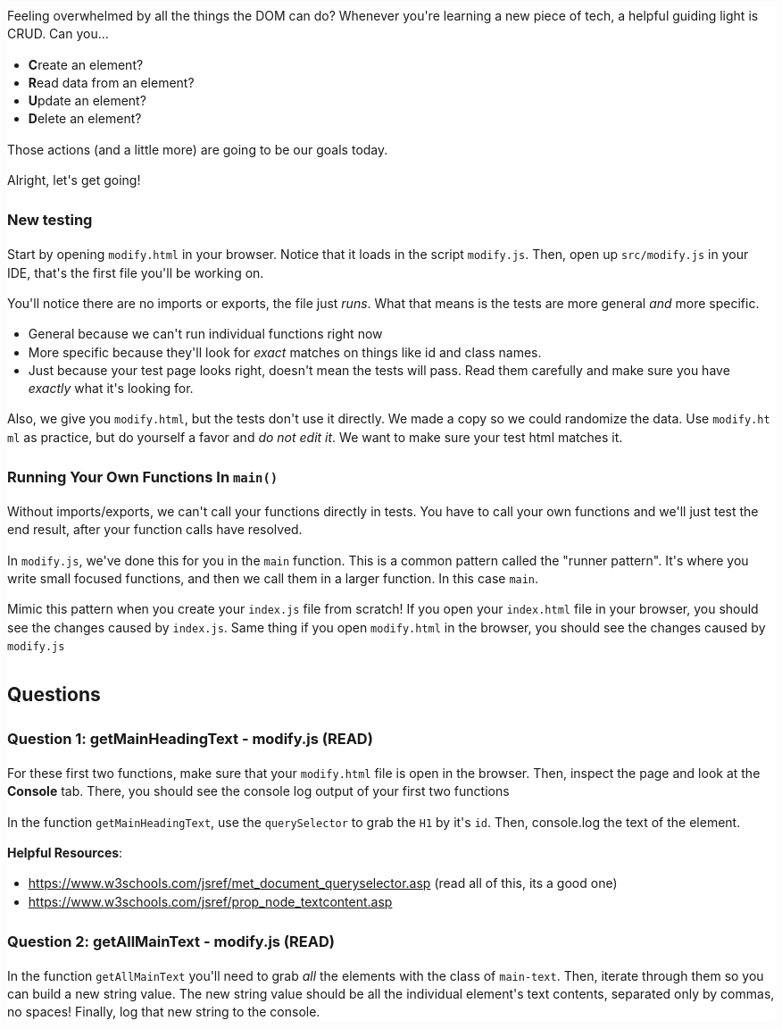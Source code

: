 Feeling overwhelmed by all the things the DOM can do? Whenever you're learning a new piece of tech, a helpful guiding light is CRUD. Can you...
* **C**reate an element? 
* **R**ead data from an element? 
* **U**pdate an element? 
* **D**elete an element?
  
Those actions (and a little more) are going to be our goals today.

Alright, let's get going!

### New testing

Start by opening `modify.html` in your browser. Notice that it loads in the script `modify.js`. Then, open up `src/modify.js` in your IDE, that's the first file you'll be working on.

You'll notice there are no imports or exports, the file just *runs*. What that means is the tests are more general *and* more specific. 
* General because we can't run individual functions right now
* More specific because they'll look for *exact* matches on things like id and class names. 
* Just because your test page looks right, doesn't mean the tests will pass. Read them carefully and make sure you have *exactly* what it's looking for.

Also, we give you `modify.html`, but the tests don't use it directly. We made a copy so we could randomize the data. Use `modify.html` as practice, but do yourself a favor and *do not edit it*. We want to make sure your test html matches it.

### Running Your Own Functions In `main()`
Without imports/exports, we can't call your functions directly in tests. You have to call your own functions and we'll just test the end result, after your function calls have resolved.

In `modify.js`, we've done this for you in the `main` function. This is a common pattern called the "runner pattern". It's where you write small focused functions, and then we call them in a larger function. In this case `main`. 

Mimic this pattern when you create your `index.js` file from scratch! If you open your `index.html` file in your browser, you should see the changes caused by `index.js`. Same thing if you open `modify.html` in the browser, you should see the changes caused by `modify.js`

## Questions

### Question 1: getMainHeadingText - modify.js (READ)

For these first two functions, make sure that your `modify.html` file is open in the browser. Then, inspect the page and look at the **Console** tab. There, you should see the console log output of your first two functions

In the function `getMainHeadingText`, use the `querySelector` to grab the `H1` by it's `id`. Then, console.log the text of the element.

**Helpful Resources**:
* https://www.w3schools.com/jsref/met_document_queryselector.asp (read all of this, its a good one)
* https://www.w3schools.com/jsref/prop_node_textcontent.asp

### Question 2: getAllMainText - modify.js (READ)
In the function `getAllMainText` you'll need to grab *all* the elements with the class of `main-text`. Then, iterate through them so you can build a new string value. The new string value should be all the individual element's text contents, separated only by commas, no spaces! Finally, log that new string to the console.
